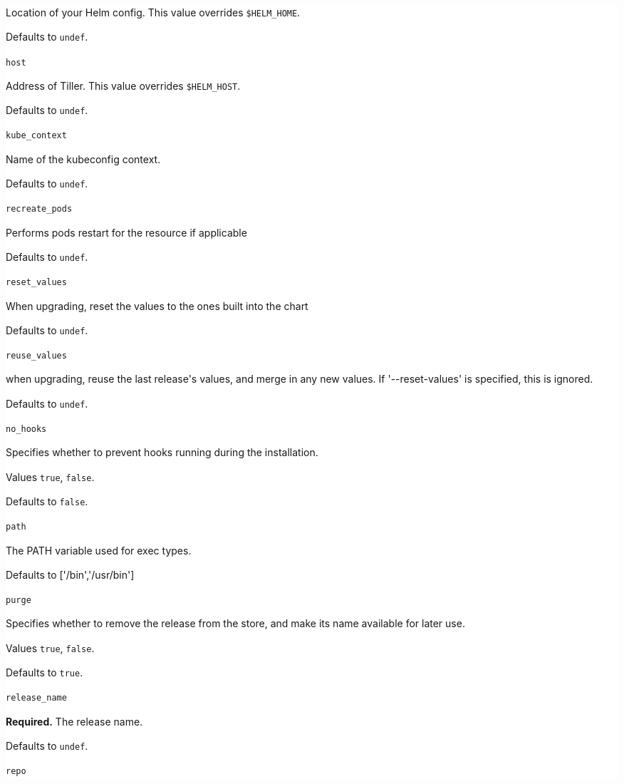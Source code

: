 Location of your Helm config. This value overrides `$HELM_HOME`.

Defaults to `undef`.

`host`

Address of Tiller. This value overrides `$HELM_HOST`.

Defaults to `undef`.

`kube_context`

Name of the kubeconfig context.

Defaults to `undef`.

`recreate_pods`

Performs pods restart for the resource if applicable

Defaults to `undef`.

`reset_values`

When upgrading, reset the values to the ones built into the chart

Defaults to `undef`.

`reuse_values`

when upgrading, reuse the last release's values, and merge in any new values. If '--reset-values' is specified, this is ignored.

Defaults to `undef`.

`no_hooks`

Specifies whether to prevent hooks running during the installation.

Values `true`, `false`.

Defaults to `false`.

`path`

The PATH variable used for exec types.

Defaults to ['/bin','/usr/bin']

`purge`

Specifies whether to remove the release from the store, and make its name available for later use.

Values `true`, `false`.

Defaults to `true`.

`release_name`

**Required.** The release name.

Defaults to `undef`.

`repo`
